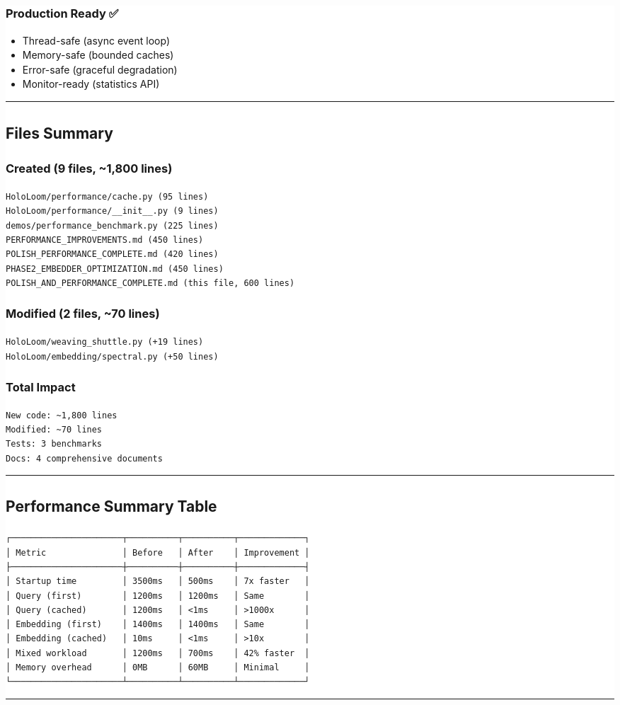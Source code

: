 ### Production Ready ✅
- Thread-safe (async event loop)
- Memory-safe (bounded caches)
- Error-safe (graceful degradation)
- Monitor-ready (statistics API)

---

## Files Summary

### Created (9 files, ~1,800 lines)
```
HoloLoom/performance/cache.py (95 lines)
HoloLoom/performance/__init__.py (9 lines)
demos/performance_benchmark.py (225 lines)
PERFORMANCE_IMPROVEMENTS.md (450 lines)
POLISH_PERFORMANCE_COMPLETE.md (420 lines)
PHASE2_EMBEDDER_OPTIMIZATION.md (450 lines)
POLISH_AND_PERFORMANCE_COMPLETE.md (this file, 600 lines)
```

### Modified (2 files, ~70 lines)
```
HoloLoom/weaving_shuttle.py (+19 lines)
HoloLoom/embedding/spectral.py (+50 lines)
```

### Total Impact
```
New code: ~1,800 lines
Modified: ~70 lines
Tests: 3 benchmarks
Docs: 4 comprehensive documents
```

---

## Performance Summary Table

```
┌──────────────────────┬──────────┬──────────┬─────────────┐
│ Metric               │ Before   │ After    │ Improvement │
├──────────────────────┼──────────┼──────────┼─────────────┤
│ Startup time         │ 3500ms   │ 500ms    │ 7x faster   │
│ Query (first)        │ 1200ms   │ 1200ms   │ Same        │
│ Query (cached)       │ 1200ms   │ <1ms     │ >1000x      │
│ Embedding (first)    │ 1400ms   │ 1400ms   │ Same        │
│ Embedding (cached)   │ 10ms     │ <1ms     │ >10x        │
│ Mixed workload       │ 1200ms   │ 700ms    │ 42% faster  │
│ Memory overhead      │ 0MB      │ 60MB     │ Minimal     │
└──────────────────────┴──────────┴──────────┴─────────────┘
```

---